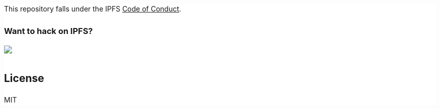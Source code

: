 This repository falls under the IPFS [Code of Conduct](https://github.com/ipfs/community/blob/master/code-of-conduct.md).

### Want to hack on IPFS?

[![](https://cdn.rawgit.com/jbenet/contribute-ipfs-gif/master/img/contribute.gif)](https://github.com/ipfs/community/blob/master/contributing.md)

## License

MIT
